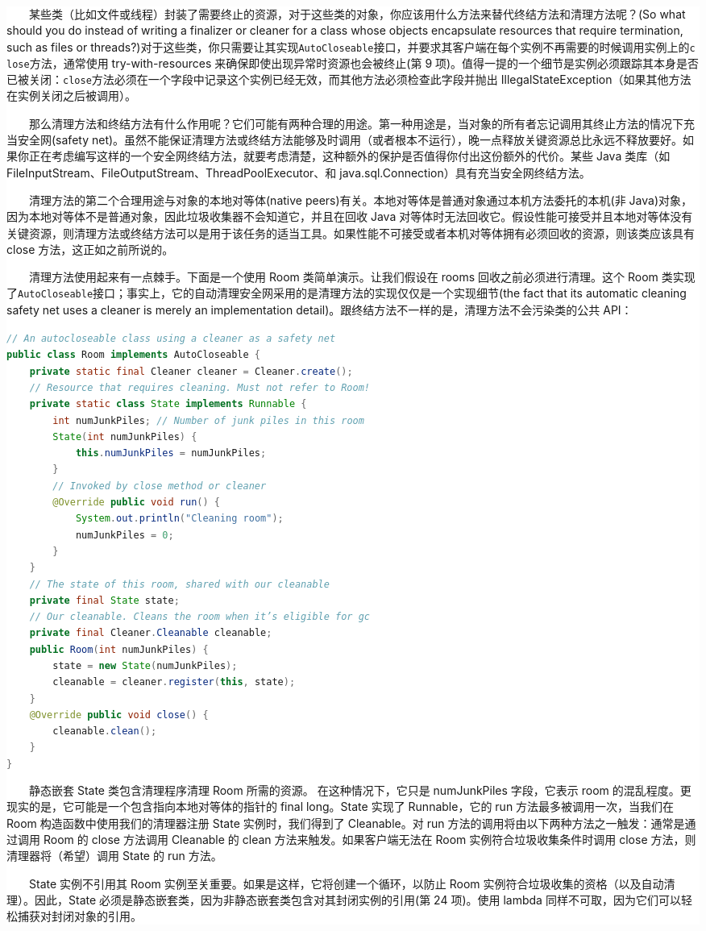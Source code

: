 &emsp;&emsp;某些类（比如文件或线程）封装了需要终止的资源，对于这些类的对象，你应该用什么方法来替代终结方法和清理方法呢？(So what should you do instead of writing a finalizer or cleaner for a class whose objects encapsulate resources that require termination, such as files or threads?)对于这些类，你只需要让其实现`AutoCloseable`接口，并要求其客户端在每个实例不再需要的时候调用实例上的`close`方法，通常使用 try-with-resources 来确保即使出现异常时资源也会被终止(第 9 项)。值得一提的一个细节是实例必须跟踪其本身是否已被关闭：`close`方法必须在一个字段中记录这个实例已经无效，而其他方法必须检查此字段并抛出 IllegalStateException（如果其他方法在实例关闭之后被调用）。

&emsp;&emsp;那么清理方法和终结方法有什么作用呢？它们可能有两种合理的用途。第一种用途是，当对象的所有者忘记调用其终止方法的情况下充当安全网(safety net)。虽然不能保证清理方法或终结方法能够及时调用（或者根本不运行），晚一点释放关键资源总比永远不释放要好。如果你正在考虑编写这样的一个安全网终结方法，就要考虑清楚，这种额外的保护是否值得你付出这份额外的代价。某些 Java 类库（如 FileInputStream、FileOutputStream、ThreadPoolExecutor、和 java.sql.Connection）具有充当安全网终结方法。

&emsp;&emsp;清理方法的第二个合理用途与对象的本地对等体(native peers)有关。本地对等体是普通对象通过本机方法委托的本机(非 Java)对象，因为本地对等体不是普通对象，因此垃圾收集器不会知道它，并且在回收 Java 对等体时无法回收它。假设性能可接受并且本地对等体没有关键资源，则清理方法或终结方法可以是用于该任务的适当工具。如果性能不可接受或者本机对等体拥有必须回收的资源，则该类应该具有 close 方法，这正如之前所说的。

&emsp;&emsp;清理方法使用起来有一点棘手。下面是一个使用 Room 类简单演示。让我们假设在 rooms 回收之前必须进行清理。这个 Room 类实现了`AutoCloseable`接口；事实上，它的自动清理安全网采用的是清理方法的实现仅仅是一个实现细节(the fact that its automatic cleaning safety net uses a cleaner is merely an implementation detail)。跟终结方法不一样的是，清理方法不会污染类的公共 API：

```java
// An autocloseable class using a cleaner as a safety net
public class Room implements AutoCloseable {
    private static final Cleaner cleaner = Cleaner.create();
    // Resource that requires cleaning. Must not refer to Room!
    private static class State implements Runnable {
        int numJunkPiles; // Number of junk piles in this room
        State(int numJunkPiles) {
            this.numJunkPiles = numJunkPiles;
        }
        // Invoked by close method or cleaner
        @Override public void run() {
            System.out.println("Cleaning room");
            numJunkPiles = 0;
        }
    }
    // The state of this room, shared with our cleanable
    private final State state;
    // Our cleanable. Cleans the room when it’s eligible for gc
    private final Cleaner.Cleanable cleanable;
    public Room(int numJunkPiles) {
        state = new State(numJunkPiles);
        cleanable = cleaner.register(this, state);
    }
    @Override public void close() {
        cleanable.clean();
    }
}
```

&emsp;&emsp;静态嵌套 State 类包含清理程序清理 Room 所需的资源。 在这种情况下，它只是 numJunkPiles 字段，它表示 room 的混乱程度。更现实的是，它可能是一个包含指向本地对等体的指针的 final long。State 实现了 Runnable，它的 run 方法最多被调用一次，当我们在 Room 构造函数中使用我们的清理器注册 State 实例时，我们得到了 Cleanable。对 run 方法的调用将由以下两种方法之一触发：通常是通过调用 Room 的 close 方法调用 Cleanable 的 clean 方法来触发。如果客户端无法在 Room 实例符合垃圾收集条件时调用 close 方法，则清理器将（希望）调用 State 的 run 方法。

&emsp;&emsp;State 实例不引用其 Room 实例至关重要。如果是这样，它将创建一个循环，以防止 Room 实例符合垃圾收集的资格（以及自动清理）。因此，State 必须是静态嵌套类，因为非静态嵌套类包含对其封闭实例的引用(第 24 项)。使用 lambda 同样不可取，因为它们可以轻松捕获对封闭对象的引用。
